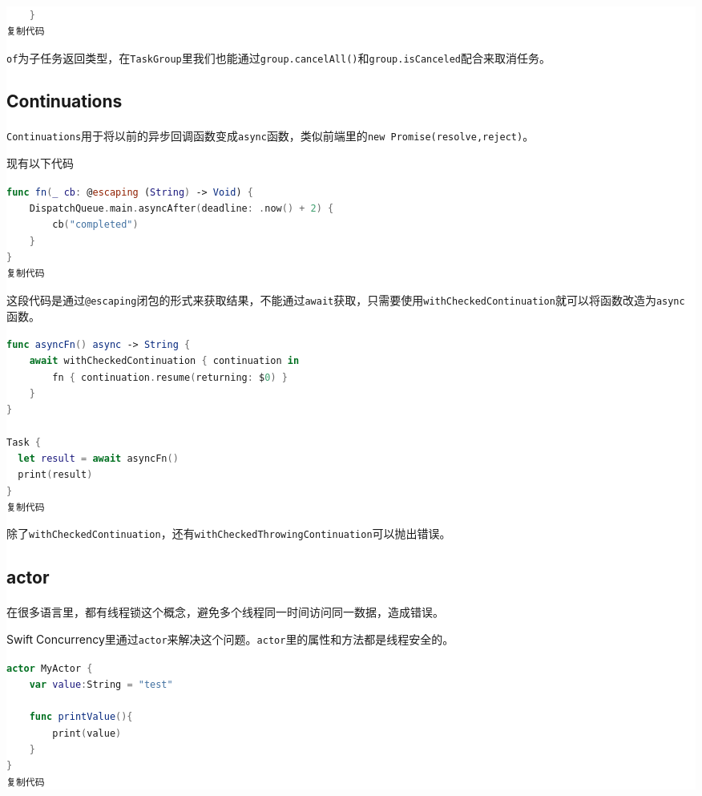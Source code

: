 ```swift
    }
复制代码
```

`of`为子任务返回类型，在`TaskGroup`里我们也能通过`group.cancelAll()`和`group.isCanceled`配合来取消任务。

## Continuations

`Continuations`用于将以前的异步回调函数变成`async`函数，类似前端里的`new Promise(resolve,reject)`。

现有以下代码

```swift
func fn(_ cb: @escaping (String) -> Void) {
    DispatchQueue.main.asyncAfter(deadline: .now() + 2) {
        cb("completed")
    }
}
复制代码
```

这段代码是通过`@escaping`闭包的形式来获取结果，不能通过`await`获取，只需要使用`withCheckedContinuation`就可以将函数改造为`async`函数。

```swift
func asyncFn() async -> String {
    await withCheckedContinuation { continuation in
        fn { continuation.resume(returning: $0) }
    }
}

Task {
  let result = await asyncFn()
  print(result)
}
复制代码
```

除了`withCheckedContinuation`，还有`withCheckedThrowingContinuation`可以抛出错误。

## actor

在很多语言里，都有线程锁这个概念，避免多个线程同一时间访问同一数据，造成错误。

Swift Concurrency里通过`actor`来解决这个问题。`actor`里的属性和方法都是线程安全的。

```swift
actor MyActor {
    var value:String = "test"
    
    func printValue(){
        print(value)
    }
}
复制代码
```
